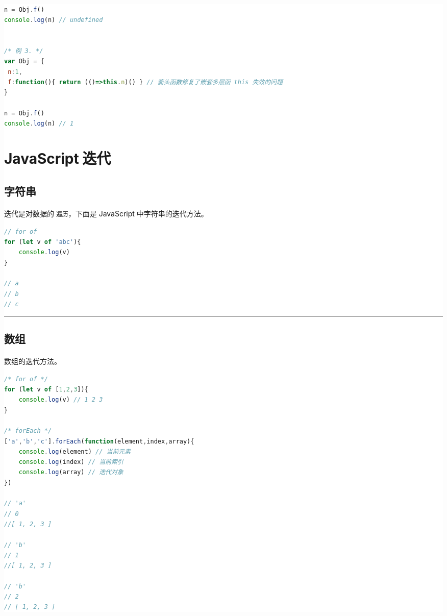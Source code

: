 ```js
n = Obj.f()
console.log(n) // undefined


/* 例 3. */
var Obj = {
 n:1,
 f:function(){ return (()=>this.n)() } // 箭头函数修复了嵌套多层函 this 失效的问题
}

n = Obj.f()
console.log(n) // 1
```

# JavaScript 迭代

## 字符串

迭代是对数据的 `遍历`，下面是 JavaScript 中字符串的迭代方法。

```js
// for of
for (let v of 'abc'){
    console.log(v)
}

// a
// b
// c
```

------

## 数组

数组的迭代方法。

```js
/* for of */
for (let v of [1,2,3]){
    console.log(v) // 1 2 3
}

/* forEach */
['a','b','c'].forEach(function(element,index,array){
    console.log(element) // 当前元素
    console.log(index) // 当前索引
    console.log(array) // 迭代对象
})

// 'a'
// 0
//[ 1, 2, 3 ]

// 'b'
// 1
//[ 1, 2, 3 ]

// 'b'
// 2
// [ 1, 2, 3 ]
```
